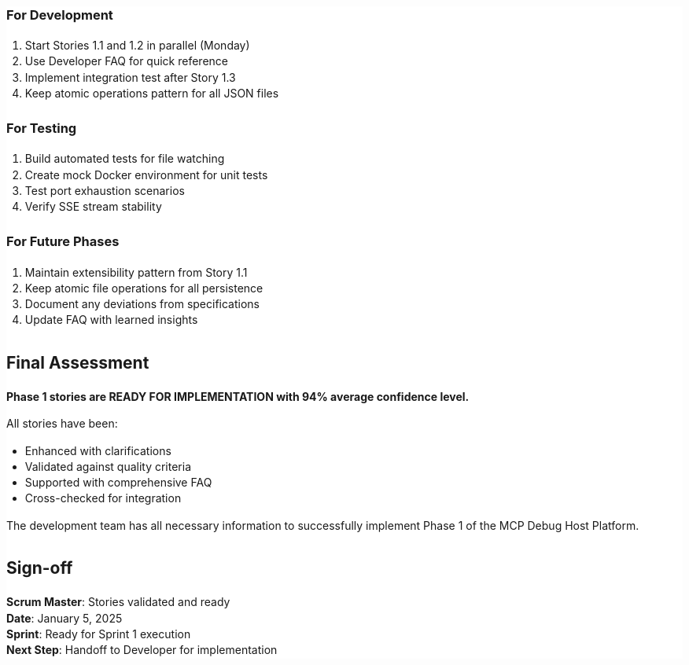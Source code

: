 ### For Development
1. Start Stories 1.1 and 1.2 in parallel (Monday)
2. Use Developer FAQ for quick reference
3. Implement integration test after Story 1.3
4. Keep atomic operations pattern for all JSON files

### For Testing
1. Build automated tests for file watching
2. Create mock Docker environment for unit tests
3. Test port exhaustion scenarios
4. Verify SSE stream stability

### For Future Phases
1. Maintain extensibility pattern from Story 1.1
2. Keep atomic file operations for all persistence
3. Document any deviations from specifications
4. Update FAQ with learned insights

## Final Assessment

**Phase 1 stories are READY FOR IMPLEMENTATION with 94% average confidence level.**

All stories have been:
- Enhanced with clarifications
- Validated against quality criteria
- Supported with comprehensive FAQ
- Cross-checked for integration

The development team has all necessary information to successfully implement Phase 1 of the MCP Debug Host Platform.

## Sign-off

**Scrum Master**: Stories validated and ready  
**Date**: January 5, 2025  
**Sprint**: Ready for Sprint 1 execution  
**Next Step**: Handoff to Developer for implementation